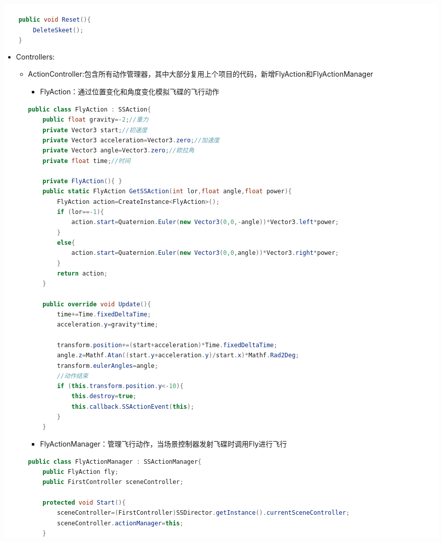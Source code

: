   ```c#
  
      public void Reset(){
          DeleteSkeet();
      }
  ```

* Controllers:

  * ActionController:包含所有动作管理器，其中大部分复用上个项目的代码，新增FlyAction和FlyActionManager

    * FlyAction：通过位置变化和角度变化模拟飞碟的飞行动作

    ```c#
    public class FlyAction : SSAction{
        public float gravity=-2;//重力                            
        private Vector3 start;//初速度                      
        private Vector3 acceleration=Vector3.zero;//加速度         
        private Vector3 angle=Vector3.zero;//欧拉角          
        private float time;//时间                                  
    
        private FlyAction(){ }
        public static FlyAction GetSSAction(int lor,float angle,float power){
            FlyAction action=CreateInstance<FlyAction>();
            if (lor==-1){
                action.start=Quaternion.Euler(new Vector3(0,0,-angle))*Vector3.left*power;
            }
            else{
                action.start=Quaternion.Euler(new Vector3(0,0,angle))*Vector3.right*power;
            }
            return action;
        }
    
        public override void Update(){
            time+=Time.fixedDeltaTime;
            acceleration.y=gravity*time;

            transform.position+=(start+acceleration)*Time.fixedDeltaTime;
            angle.z=Mathf.Atan((start.y+acceleration.y)/start.x)*Mathf.Rad2Deg;
            transform.eulerAngles=angle;
    		//动作结束
            if (this.transform.position.y<-10){
                this.destroy=true;
                this.callback.SSActionEvent(this);     
            }
        }
    ```

    * FlyActionManager：管理飞行动作，当场景控制器发射飞碟时调用Fly进行飞行

    ```c#
    public class FlyActionManager : SSActionManager{
        public FlyAction fly; 
        public FirstController sceneController;          
    
        protected void Start(){
            sceneController=(FirstController)SSDirector.getInstance().currentSceneController;
            sceneController.actionManager=this;    
        }
    